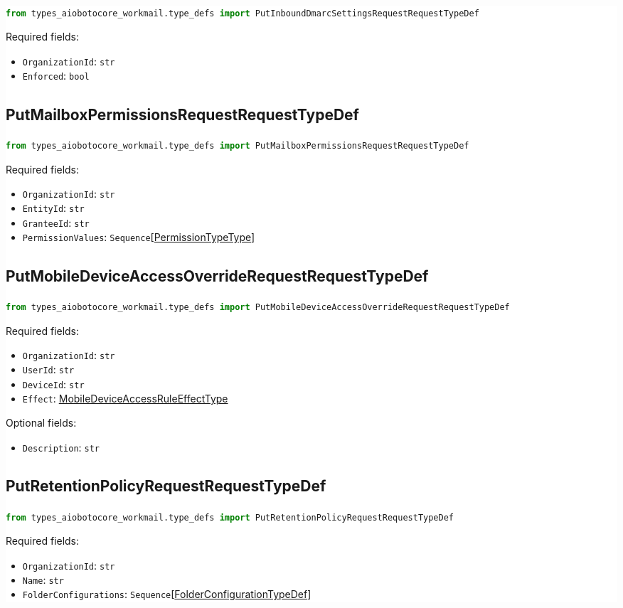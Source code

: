 ```python
from types_aiobotocore_workmail.type_defs import PutInboundDmarcSettingsRequestRequestTypeDef
```

Required fields:

- `OrganizationId`: `str`
- `Enforced`: `bool`

<a id="putmailboxpermissionsrequestrequesttypedef"></a>

## PutMailboxPermissionsRequestRequestTypeDef

```python
from types_aiobotocore_workmail.type_defs import PutMailboxPermissionsRequestRequestTypeDef
```

Required fields:

- `OrganizationId`: `str`
- `EntityId`: `str`
- `GranteeId`: `str`
- `PermissionValues`:
  `Sequence`\[[PermissionTypeType](./literals.md#permissiontypetype)\]

<a id="putmobiledeviceaccessoverriderequestrequesttypedef"></a>

## PutMobileDeviceAccessOverrideRequestRequestTypeDef

```python
from types_aiobotocore_workmail.type_defs import PutMobileDeviceAccessOverrideRequestRequestTypeDef
```

Required fields:

- `OrganizationId`: `str`
- `UserId`: `str`
- `DeviceId`: `str`
- `Effect`:
  [MobileDeviceAccessRuleEffectType](./literals.md#mobiledeviceaccessruleeffecttype)

Optional fields:

- `Description`: `str`

<a id="putretentionpolicyrequestrequesttypedef"></a>

## PutRetentionPolicyRequestRequestTypeDef

```python
from types_aiobotocore_workmail.type_defs import PutRetentionPolicyRequestRequestTypeDef
```

Required fields:

- `OrganizationId`: `str`
- `Name`: `str`
- `FolderConfigurations`:
  `Sequence`\[[FolderConfigurationTypeDef](./type_defs.md#folderconfigurationtypedef)\]
